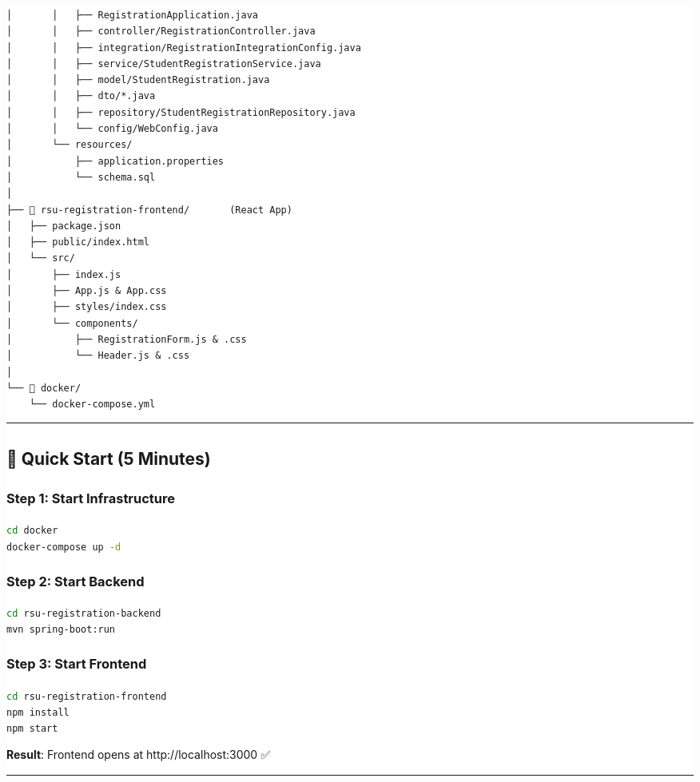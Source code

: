 ```
│       │   ├── RegistrationApplication.java
│       │   ├── controller/RegistrationController.java
│       │   ├── integration/RegistrationIntegrationConfig.java
│       │   ├── service/StudentRegistrationService.java
│       │   ├── model/StudentRegistration.java
│       │   ├── dto/*.java
│       │   ├── repository/StudentRegistrationRepository.java
│       │   └── config/WebConfig.java
│       └── resources/
│           ├── application.properties
│           └── schema.sql
│
├── 📁 rsu-registration-frontend/       (React App)
│   ├── package.json
│   ├── public/index.html
│   └── src/
│       ├── index.js
│       ├── App.js & App.css
│       ├── styles/index.css
│       └── components/
│           ├── RegistrationForm.js & .css
│           └── Header.js & .css
│
└── 📁 docker/
    └── docker-compose.yml
```

---

## 🚀 Quick Start (5 Minutes)

### Step 1: Start Infrastructure
```bash
cd docker
docker-compose up -d
```

### Step 2: Start Backend
```bash
cd rsu-registration-backend
mvn spring-boot:run
```

### Step 3: Start Frontend
```bash
cd rsu-registration-frontend
npm install
npm start
```

**Result**: Frontend opens at http://localhost:3000 ✅

---